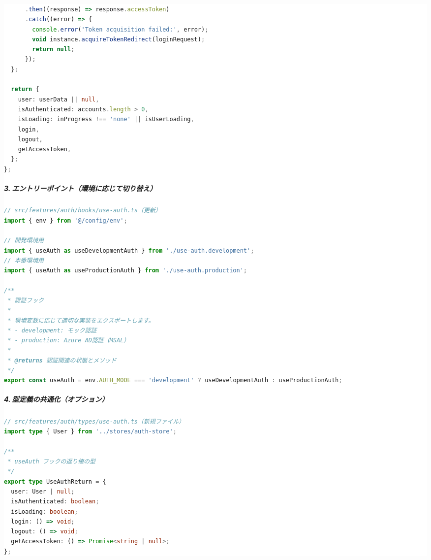 ```typescript
      .then((response) => response.accessToken)
      .catch((error) => {
        console.error('Token acquisition failed:', error);
        void instance.acquireTokenRedirect(loginRequest);
        return null;
      });
  };

  return {
    user: userData || null,
    isAuthenticated: accounts.length > 0,
    isLoading: inProgress !== 'none' || isUserLoading,
    login,
    logout,
    getAccessToken,
  };
};
```

##### 3. エントリーポイント（環境に応じて切り替え）

```typescript
// src/features/auth/hooks/use-auth.ts（更新）
import { env } from '@/config/env';

// 開発環境用
import { useAuth as useDevelopmentAuth } from './use-auth.development';
// 本番環境用
import { useAuth as useProductionAuth } from './use-auth.production';

/**
 * 認証フック
 *
 * 環境変数に応じて適切な実装をエクスポートします。
 * - development: モック認証
 * - production: Azure AD認証（MSAL）
 *
 * @returns 認証関連の状態とメソッド
 */
export const useAuth = env.AUTH_MODE === 'development' ? useDevelopmentAuth : useProductionAuth;
```

##### 4. 型定義の共通化（オプション）

```typescript
// src/features/auth/types/use-auth.ts（新規ファイル）
import type { User } from '../stores/auth-store';

/**
 * useAuth フックの返り値の型
 */
export type UseAuthReturn = {
  user: User | null;
  isAuthenticated: boolean;
  isLoading: boolean;
  login: () => void;
  logout: () => void;
  getAccessToken: () => Promise<string | null>;
};
```

